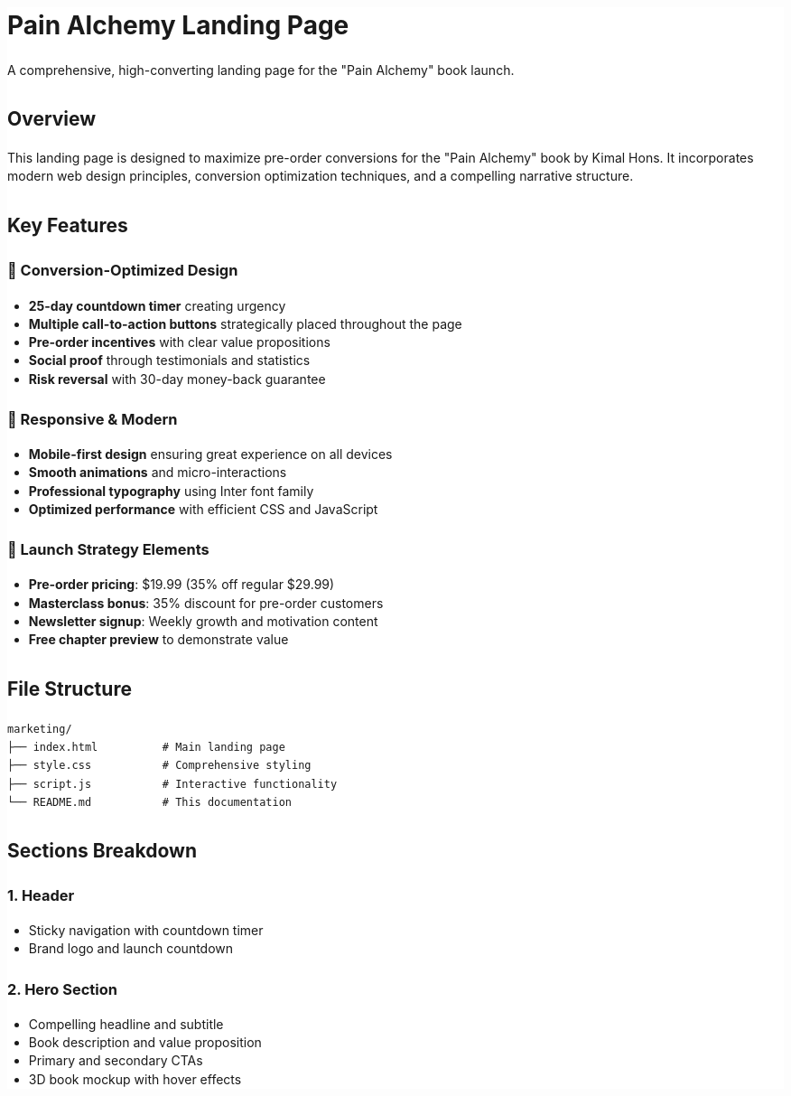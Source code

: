 # Pain Alchemy Landing Page

A comprehensive, high-converting landing page for the "Pain Alchemy" book launch.

## Overview

This landing page is designed to maximize pre-order conversions for the "Pain Alchemy" book by Kimal Hons. It incorporates modern web design principles, conversion optimization techniques, and a compelling narrative structure.

## Key Features

### 🎯 Conversion-Optimized Design
- **25-day countdown timer** creating urgency
- **Multiple call-to-action buttons** strategically placed throughout the page
- **Pre-order incentives** with clear value propositions
- **Social proof** through testimonials and statistics
- **Risk reversal** with 30-day money-back guarantee

### 📱 Responsive & Modern
- **Mobile-first design** ensuring great experience on all devices
- **Smooth animations** and micro-interactions
- **Professional typography** using Inter font family
- **Optimized performance** with efficient CSS and JavaScript

### 🚀 Launch Strategy Elements
- **Pre-order pricing**: $19.99 (35% off regular $29.99)
- **Masterclass bonus**: 35% discount for pre-order customers
- **Newsletter signup**: Weekly growth and motivation content
- **Free chapter preview** to demonstrate value

## File Structure

```
marketing/
├── index.html          # Main landing page
├── style.css           # Comprehensive styling
├── script.js           # Interactive functionality
└── README.md           # This documentation
```

## Sections Breakdown

### 1. Header
- Sticky navigation with countdown timer
- Brand logo and launch countdown

### 2. Hero Section
- Compelling headline and subtitle
- Book description and value proposition
- Primary and secondary CTAs
- 3D book mockup with hover effects
